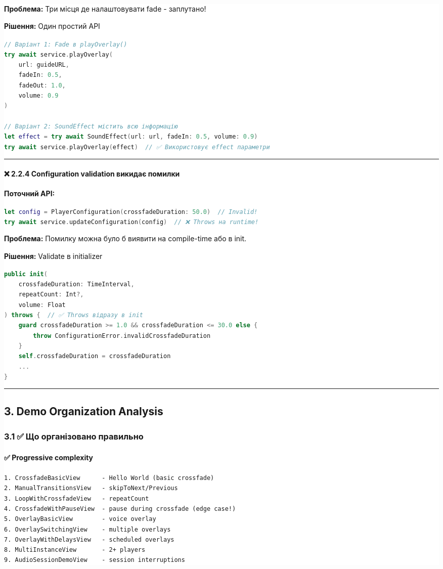 **Проблема:** Три місця де налаштовувати fade - заплутано!

**Рішення:** Один простий API
```swift
// Варіант 1: Fade в playOverlay()
try await service.playOverlay(
    url: guideURL,
    fadeIn: 0.5,
    fadeOut: 1.0,
    volume: 0.9
)

// Варіант 2: SoundEffect містить всю інформацію
let effect = try await SoundEffect(url: url, fadeIn: 0.5, volume: 0.9)
try await service.playOverlay(effect)  // ✅ Використовує effect параметри
```

---

#### ❌ 2.2.4 Configuration validation викидає помилки

**Поточний API:**
```swift
let config = PlayerConfiguration(crossfadeDuration: 50.0)  // Invalid!
try await service.updateConfiguration(config)  // ❌ Throws на runtime!
```

**Проблема:** Помилку можна було б виявити на compile-time або в init.

**Рішення:** Validate в initializer
```swift
public init(
    crossfadeDuration: TimeInterval,
    repeatCount: Int?,
    volume: Float
) throws {  // ✅ Throws відразу в init
    guard crossfadeDuration >= 1.0 && crossfadeDuration <= 30.0 else {
        throw ConfigurationError.invalidCrossfadeDuration
    }
    self.crossfadeDuration = crossfadeDuration
    ...
}
```

---

## 3. Demo Organization Analysis

### 3.1 ✅ Що організовано правильно

#### ✅ Progressive complexity
```
1. CrossfadeBasicView      - Hello World (basic crossfade)
2. ManualTransitionsView   - skipToNext/Previous
3. LoopWithCrossfadeView   - repeatCount
4. CrossfadeWithPauseView  - pause during crossfade (edge case!)
5. OverlayBasicView        - voice overlay
6. OverlaySwitchingView    - multiple overlays
7. OverlayWithDelaysView   - scheduled overlays
8. MultiInstanceView       - 2+ players
9. AudioSessionDemoView    - session interruptions
```
